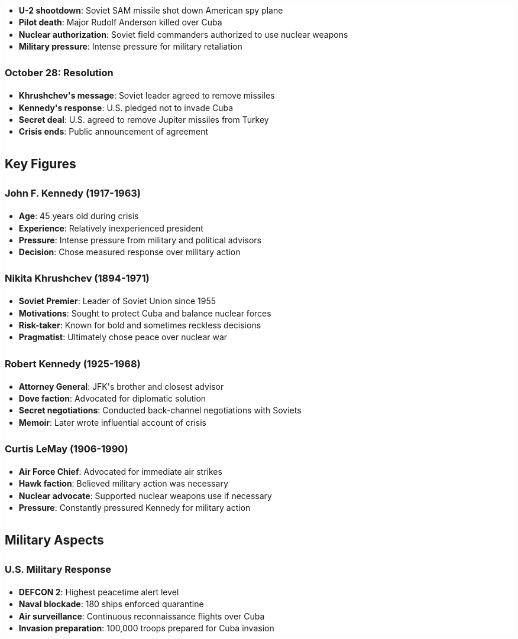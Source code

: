 - **U-2 shootdown**: Soviet SAM missile shot down American spy plane
- **Pilot death**: Major Rudolf Anderson killed over Cuba
- **Nuclear authorization**: Soviet field commanders authorized to use nuclear weapons
- **Military pressure**: Intense pressure for military retaliation

### October 28: Resolution

- **Khrushchev's message**: Soviet leader agreed to remove missiles
- **Kennedy's response**: U.S. pledged not to invade Cuba
- **Secret deal**: U.S. agreed to remove Jupiter missiles from Turkey
- **Crisis ends**: Public announcement of agreement

## Key Figures

### John F. Kennedy (1917-1963)

- **Age**: 45 years old during crisis
- **Experience**: Relatively inexperienced president
- **Pressure**: Intense pressure from military and political advisors
- **Decision**: Chose measured response over military action

### Nikita Khrushchev (1894-1971)

- **Soviet Premier**: Leader of Soviet Union since 1955
- **Motivations**: Sought to protect Cuba and balance nuclear forces
- **Risk-taker**: Known for bold and sometimes reckless decisions
- **Pragmatist**: Ultimately chose peace over nuclear war

### Robert Kennedy (1925-1968)

- **Attorney General**: JFK's brother and closest advisor
- **Dove faction**: Advocated for diplomatic solution
- **Secret negotiations**: Conducted back-channel negotiations with Soviets
- **Memoir**: Later wrote influential account of crisis

### Curtis LeMay (1906-1990)

- **Air Force Chief**: Advocated for immediate air strikes
- **Hawk faction**: Believed military action was necessary
- **Nuclear advocate**: Supported nuclear weapons use if necessary
- **Pressure**: Constantly pressured Kennedy for military action

## Military Aspects

### U.S. Military Response

- **DEFCON 2**: Highest peacetime alert level
- **Naval blockade**: 180 ships enforced quarantine
- **Air surveillance**: Continuous reconnaissance flights over Cuba
- **Invasion preparation**: 100,000 troops prepared for Cuba invasion
